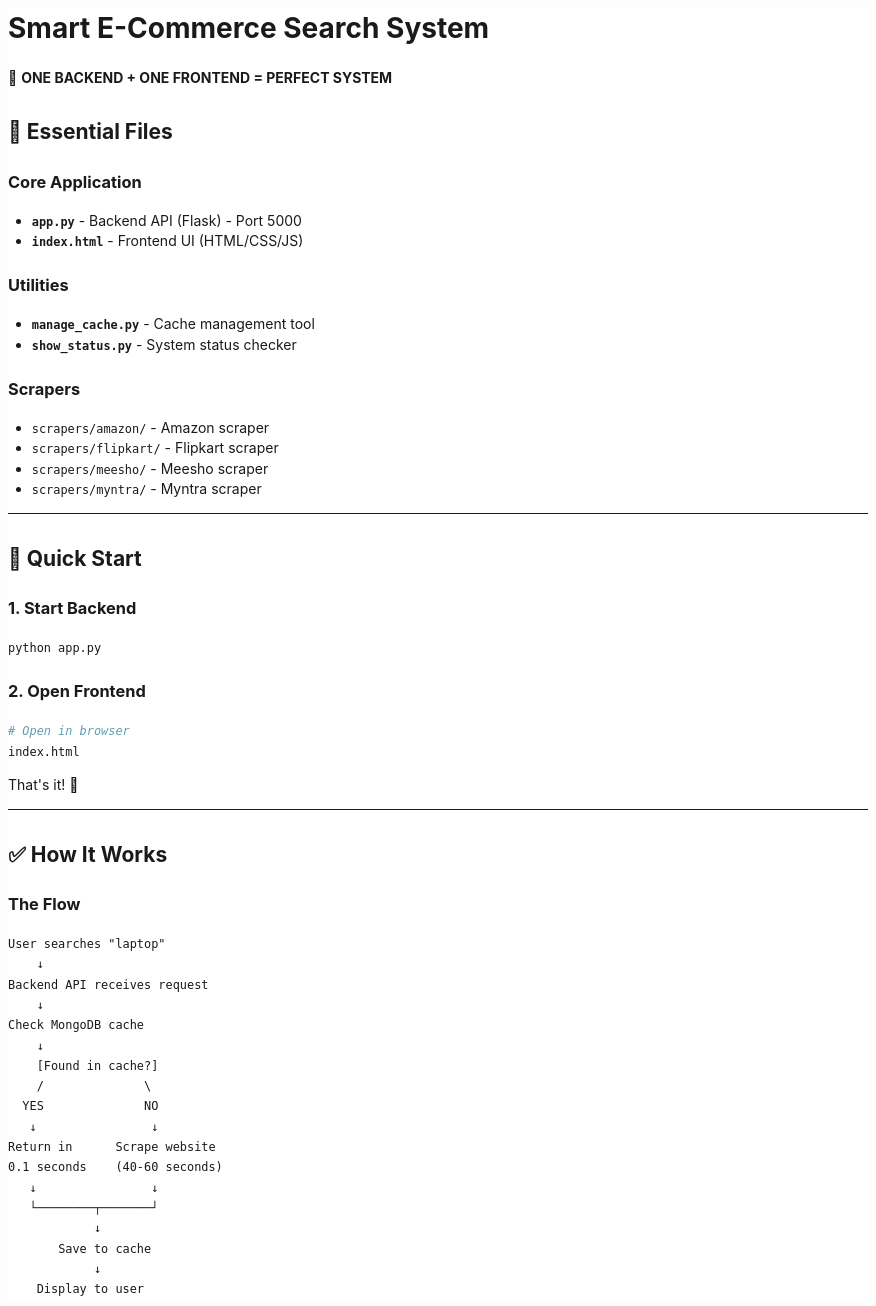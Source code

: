 # Smart E-Commerce Search System

🎉 **ONE BACKEND + ONE FRONTEND = PERFECT SYSTEM**

## 📁 Essential Files

### Core Application
- **`app.py`** - Backend API (Flask) - Port 5000
- **`index.html`** - Frontend UI (HTML/CSS/JS)

### Utilities
- **`manage_cache.py`** - Cache management tool
- **`show_status.py`** - System status checker

### Scrapers
- `scrapers/amazon/` - Amazon scraper
- `scrapers/flipkart/` - Flipkart scraper
- `scrapers/meesho/` - Meesho scraper
- `scrapers/myntra/` - Myntra scraper

---

## 🚀 Quick Start

### 1. Start Backend
```bash
python app.py
```

### 2. Open Frontend
```bash
# Open in browser
index.html
```

That's it! 🎉

---

## ✅ How It Works

### The Flow
```
User searches "laptop"
    ↓
Backend API receives request
    ↓
Check MongoDB cache
    ↓
    [Found in cache?]
    /              \
  YES              NO
   ↓                ↓
Return in      Scrape website
0.1 seconds    (40-60 seconds)
   ↓                ↓
   └────────┬───────┘
            ↓
       Save to cache
            ↓
    Display to user
```